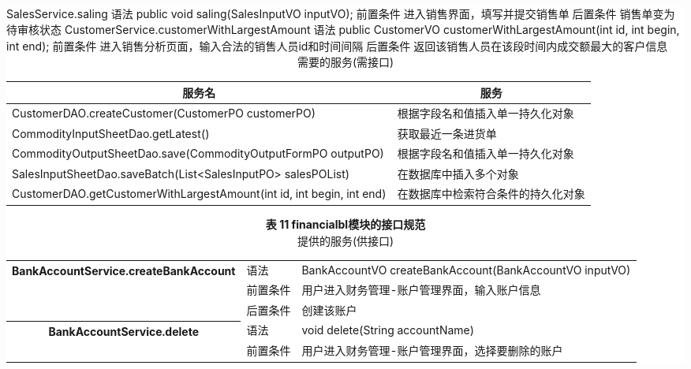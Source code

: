   <th rowspan="3">SalesService.saling</th>
  <td>语法</td>
  <td>public void saling(SalesInputVO inputVO);</td>
</tr>
<tr>
  <td>前置条件</td>
  <td>进入销售界面，填写并提交销售单</td>
</tr>
<tr>
  <td>后置条件</td>
  <td>销售单变为待审核状态</td>
</tr>  
<tr>
  <th rowspan="3">CustomerService.customerWithLargestAmount</th>
  <td>语法</td>
  <td>public CustomerVO customerWithLargestAmount(int id, int begin, int end);</td>
</tr>
<tr>
  <td>前置条件</td>
  <td>进入销售分析页面，输入合法的销售人员id和时间间隔</td>
</tr>
<tr>
  <td>后置条件</td>
  <td>返回该销售人员在该段时间内成交额最大的客户信息</td>
</tr>
</table>
<center>需要的服务(需接口)</center>

| 服务名                                                       | 服务                               |
| ------------------------------------------------------------ | ---------------------------------- |
| CustomerDAO.createCustomer(CustomerPO customerPO)            | 根据字段名和值插入单一持久化对象   |
| CommodityInputSheetDao.getLatest()                           | 获取最近一条进货单                 |
| CommodityOutputSheetDao.save(CommodityOutputFormPO outputPO) | 根据字段名和值插入单一持久化对象   |
| SalesInputSheetDao.saveBatch(List\<SalesInputPO> salesPOList) | 在数据库中插入多个对象             |
| CustomerDAO.getCustomerWithLargestAmount(int id, int begin, int end) | 在数据库中检索符合条件的持久化对象 |

<center><b>表 11 financialbl模块的接口规范</b></center>

<center>提供的服务(供接口)</center>

<table>
    <tr>
  <th rowspan="3">BankAccountService.createBankAccount</th>
  <td>语法</td>
  <td>BankAccountVO createBankAccount(BankAccountVO inputVO)</td>
</tr>
<tr>
  <td>前置条件</td>
  <td>用户进入财务管理-账户管理界面，输入账户信息</td>
</tr>
<tr>
  <td>后置条件</td>
  <td>创建该账户</td>
</tr>
<tr>
  <th rowspan="3">BankAccountService.delete</th>
  <td>语法</td>
  <td>void delete(String accountName)</td>
</tr>
<tr>
  <td>前置条件</td>
  <td>用户进入财务管理-账户管理界面，选择要删除的账户</td>